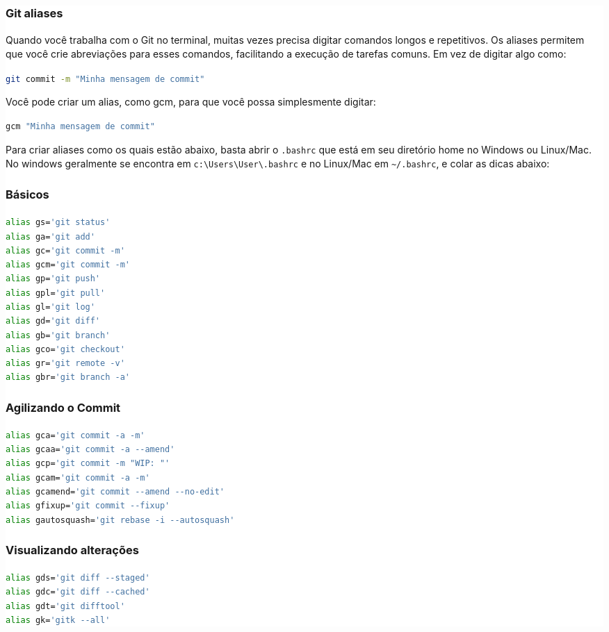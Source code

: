 ### Git aliases

Quando você trabalha com o Git no terminal, muitas vezes precisa digitar comandos longos e repetitivos. Os aliases permitem que você crie abreviações para esses comandos, facilitando a execução de tarefas comuns. Em vez de digitar algo como:

```bash
git commit -m "Minha mensagem de commit"
```

Você pode criar um alias, como gcm, para que você possa simplesmente digitar:

```bash
gcm "Minha mensagem de commit"
```

Para criar aliases como os quais estão abaixo, basta abrir o `.bashrc` que está em seu diretório home no Windows ou Linux/Mac. No windows geralmente se encontra em `c:\Users\User\.bashrc` e no Linux/Mac em `~/.bashrc`, e colar as dicas abaixo:


### Básicos
```bash
alias gs='git status'
alias ga='git add'
alias gc='git commit -m'
alias gcm='git commit -m'
alias gp='git push'
alias gpl='git pull'
alias gl='git log'
alias gd='git diff'
alias gb='git branch'
alias gco='git checkout'
alias gr='git remote -v'
alias gbr='git branch -a'
```

### Agilizando o Commit

```bash
alias gca='git commit -a -m'
alias gcaa='git commit -a --amend'
alias gcp='git commit -m "WIP: "'
alias gcam='git commit -a -m'
alias gcamend='git commit --amend --no-edit'
alias gfixup='git commit --fixup'
alias gautosquash='git rebase -i --autosquash'
```

### Visualizando alterações
```bash
alias gds='git diff --staged'
alias gdc='git diff --cached'
alias gdt='git difftool'
alias gk='gitk --all'
```
